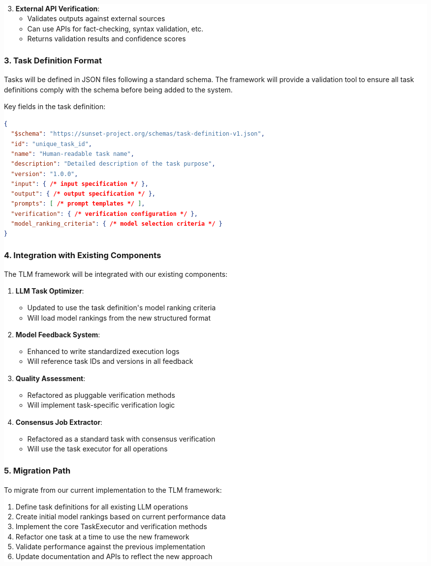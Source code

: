 3. **External API Verification**:
   - Validates outputs against external sources
   - Can use APIs for fact-checking, syntax validation, etc.
   - Returns validation results and confidence scores

### 3. Task Definition Format

Tasks will be defined in JSON files following a standard schema. The framework will provide a validation tool to ensure all task definitions comply with the schema before being added to the system.

Key fields in the task definition:

```json
{
  "$schema": "https://sunset-project.org/schemas/task-definition-v1.json",
  "id": "unique_task_id",
  "name": "Human-readable task name",
  "description": "Detailed description of the task purpose",
  "version": "1.0.0",
  "input": { /* input specification */ },
  "output": { /* output specification */ },
  "prompts": [ /* prompt templates */ ],
  "verification": { /* verification configuration */ },
  "model_ranking_criteria": { /* model selection criteria */ }
}
```

### 4. Integration with Existing Components

The TLM framework will be integrated with our existing components:

1. **LLM Task Optimizer**:
   - Updated to use the task definition's model ranking criteria
   - Will load model rankings from the new structured format

2. **Model Feedback System**:
   - Enhanced to write standardized execution logs
   - Will reference task IDs and versions in all feedback

3. **Quality Assessment**:
   - Refactored as pluggable verification methods
   - Will implement task-specific verification logic

4. **Consensus Job Extractor**:
   - Refactored as a standard task with consensus verification
   - Will use the task executor for all operations

### 5. Migration Path

To migrate from our current implementation to the TLM framework:

1. Define task definitions for all existing LLM operations
2. Create initial model rankings based on current performance data
3. Implement the core TaskExecutor and verification methods
4. Refactor one task at a time to use the new framework
5. Validate performance against the previous implementation
6. Update documentation and APIs to reflect the new approach
